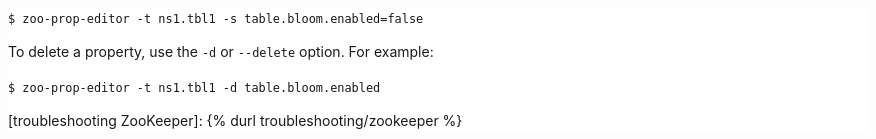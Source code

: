 ```
$ zoo-prop-editor -t ns1.tbl1 -s table.bloom.enabled=false
```

To delete a property, use the `-d` or `--delete` option. For example:
```
$ zoo-prop-editor -t ns1.tbl1 -d table.bloom.enabled
```

[troubleshooting ZooKeeper]: {% durl troubleshooting/zookeeper %}